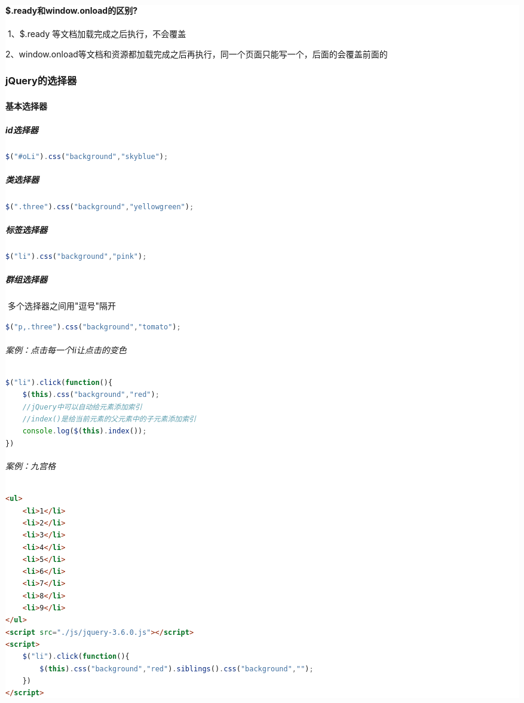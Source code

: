 #### $.ready和window.onload的区别?

​	1、$.ready 等文档加载完成之后执行，不会覆盖

​    2、window.onload等文档和资源都加载完成之后再执行，同一个页面只能写一个，后面的会覆盖前面的

### jQuery的选择器

#### 基本选择器

##### 	id选择器

```js
$("#oLi").css("background","skyblue");
```

##### 	类选择器

```js
$(".three").css("background","yellowgreen");
```

##### 	标签选择器

```js
$("li").css("background","pink");
```

##### 	群组选择器

​	多个选择器之间用"逗号"隔开

```js
$("p,.three").css("background","tomato");
```

###### 	案例：点击每一个li让点击的变色

```js
$("li").click(function(){
    $(this).css("background","red");
    //jQuery中可以自动给元素添加索引
    //index()是给当前元素的父元素中的子元素添加索引
    console.log($(this).index());
})
```

###### 	案例：九宫格

```html
<ul>
    <li>1</li>
    <li>2</li>
    <li>3</li>
    <li>4</li>
    <li>5</li>
    <li>6</li>
    <li>7</li>
    <li>8</li>
    <li>9</li>
</ul>
<script src="./js/jquery-3.6.0.js"></script>
<script>
    $("li").click(function(){
        $(this).css("background","red").siblings().css("background","");
    })
</script>
```
